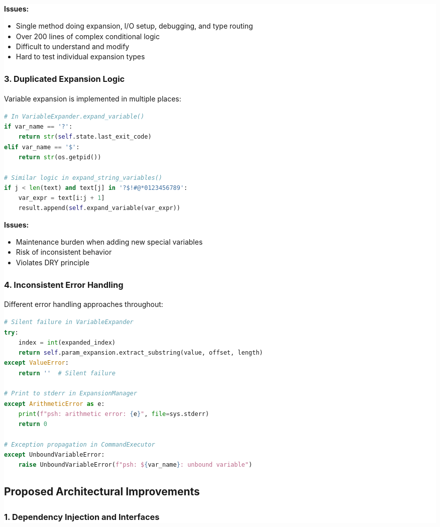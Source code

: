 **Issues:**
- Single method doing expansion, I/O setup, debugging, and type routing
- Over 200 lines of complex conditional logic
- Difficult to understand and modify
- Hard to test individual expansion types

### 3. Duplicated Expansion Logic

Variable expansion is implemented in multiple places:

```python
# In VariableExpander.expand_variable()
if var_name == '?':
    return str(self.state.last_exit_code)
elif var_name == '$':
    return str(os.getpid())

# Similar logic in expand_string_variables()
if j < len(text) and text[j] in '?$!#@*0123456789':
    var_expr = text[i:j + 1]
    result.append(self.expand_variable(var_expr))
```

**Issues:**
- Maintenance burden when adding new special variables
- Risk of inconsistent behavior
- Violates DRY principle

### 4. Inconsistent Error Handling

Different error handling approaches throughout:

```python
# Silent failure in VariableExpander
try:
    index = int(expanded_index)
    return self.param_expansion.extract_substring(value, offset, length)
except ValueError:
    return ''  # Silent failure

# Print to stderr in ExpansionManager
except ArithmeticError as e:
    print(f"psh: arithmetic error: {e}", file=sys.stderr)
    return 0

# Exception propagation in CommandExecutor
except UnboundVariableError:
    raise UnboundVariableError(f"psh: ${var_name}: unbound variable")
```

## Proposed Architectural Improvements

### 1. Dependency Injection and Interfaces
